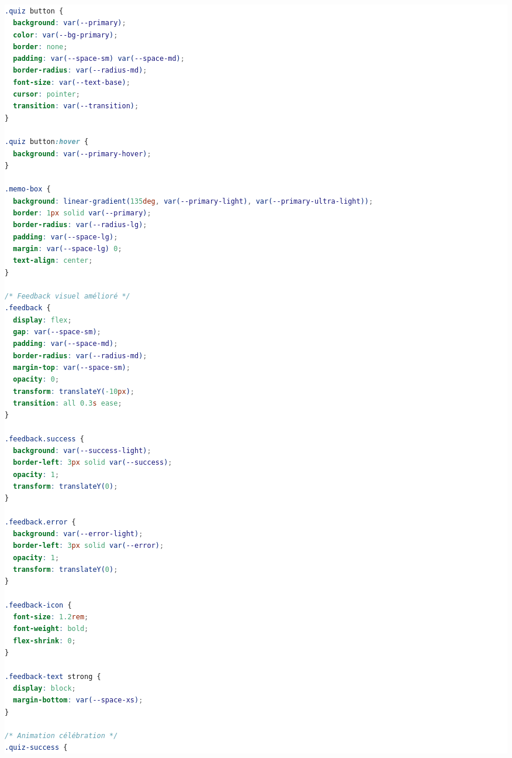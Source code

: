 ```css
.quiz button {
  background: var(--primary);
  color: var(--bg-primary);
  border: none;
  padding: var(--space-sm) var(--space-md);
  border-radius: var(--radius-md);
  font-size: var(--text-base);
  cursor: pointer;
  transition: var(--transition);
}

.quiz button:hover {
  background: var(--primary-hover);
}

.memo-box {
  background: linear-gradient(135deg, var(--primary-light), var(--primary-ultra-light));
  border: 1px solid var(--primary);
  border-radius: var(--radius-lg);
  padding: var(--space-lg);
  margin: var(--space-lg) 0;
  text-align: center;
}

/* Feedback visuel amélioré */
.feedback {
  display: flex;
  gap: var(--space-sm);
  padding: var(--space-md);
  border-radius: var(--radius-md);
  margin-top: var(--space-sm);
  opacity: 0;
  transform: translateY(-10px);
  transition: all 0.3s ease;
}

.feedback.success {
  background: var(--success-light);
  border-left: 3px solid var(--success);
  opacity: 1;
  transform: translateY(0);
}

.feedback.error {
  background: var(--error-light);
  border-left: 3px solid var(--error);
  opacity: 1;
  transform: translateY(0);
}

.feedback-icon {
  font-size: 1.2rem;
  font-weight: bold;
  flex-shrink: 0;
}

.feedback-text strong {
  display: block;
  margin-bottom: var(--space-xs);
}

/* Animation célébration */
.quiz-success {
```